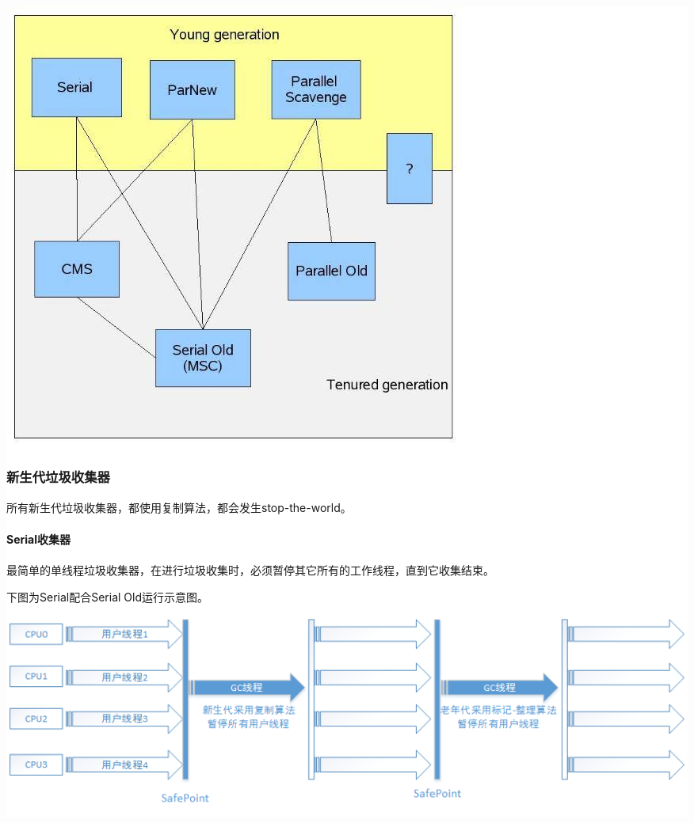 ![gc-collector](src/gc-collector.jpg)

### 新生代垃圾收集器

所有新生代垃圾收集器，都使用复制算法，都会发生stop-the-world。

#### Serial收集器

最简单的单线程垃圾收集器，在进行垃圾收集时，必须暂停其它所有的工作线程，直到它收集结束。

下图为Serial配合Serial Old运行示意图。

![serial-collector](src/serial-collector.jpg)
